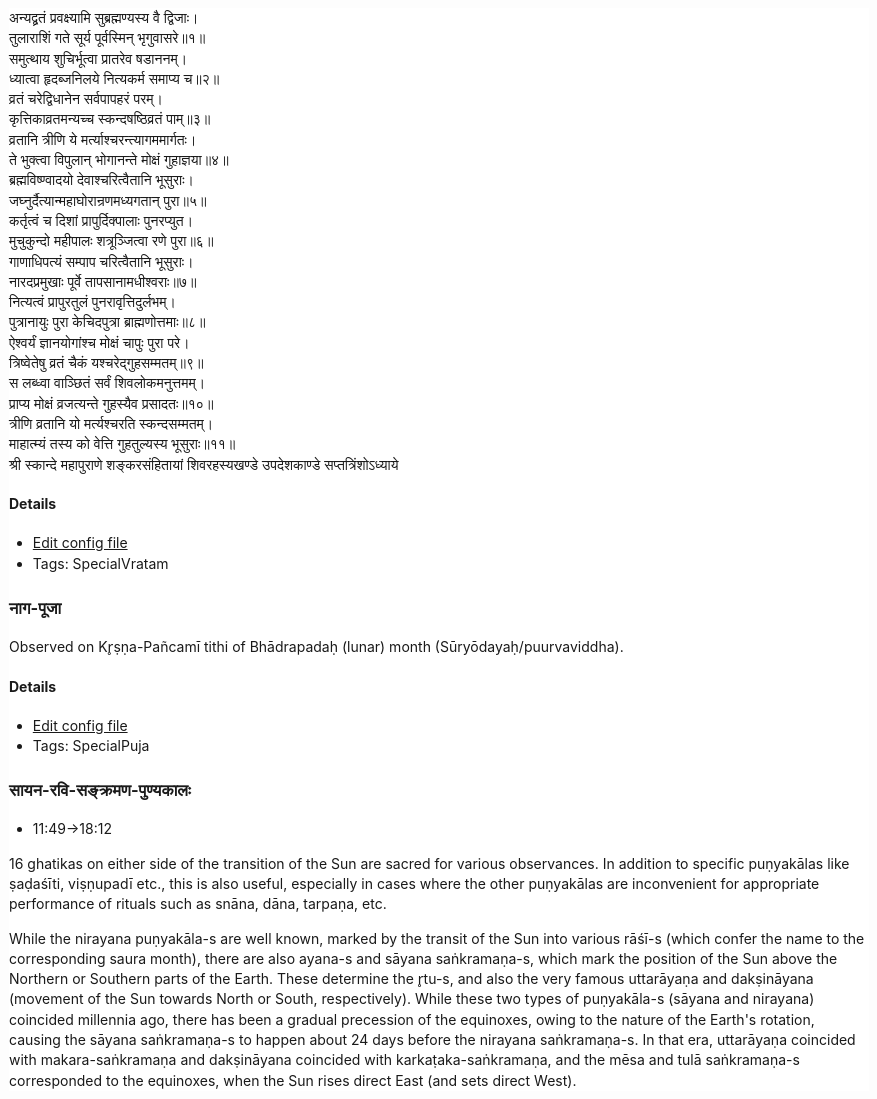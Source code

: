 अन्यद्व्रतं प्रवक्ष्यामि सुब्रह्मण्यस्य वै द्विजाः।  
तुलाराशिं गते सूर्य पूर्वस्मिन् भृगुवासरे॥१॥  
समुत्थाय शुचिर्भूत्वा प्रातरेव षडाननम्।  
ध्यात्वा हृदब्जनिलये नित्यकर्म समाप्य च॥२॥  
व्रतं चरेद्विधानेन सर्वपापहरं परम्।  
कृत्तिकाव्रतमन्यच्च स्कन्दषष्ठिव्रतं पाम्॥३॥  
व्रतानि त्रीणि ये मर्त्याश्चरन्त्यागममार्गतः।  
ते भुक्त्वा विपुलान् भोगानन्ते मोक्षं गुहाज्ञया॥४॥  
ब्रह्मविष्ण्वादयो देवाश्चरित्वैतानि भूसुराः।  
जघ्नुर्दैत्यान्महाघोरान्रणमध्यगतान् पुरा॥५॥  
कर्तृत्वं च दिशां प्रापुर्दिक्पालाः पुनरप्युत।  
मुचुकुन्दो महीपालः शत्रूञ्जित्वा रणे पुरा॥६॥  
गाणाधिपत्यं सम्पाप चरित्वैतानि भूसुराः।  
नारदप्रमुखाः पूर्वे तापसानामधीश्वराः॥७॥  
नित्यत्वं प्रापुरतुलं पुनरावृत्तिदुर्लभम्।  
पुत्रानायुः पुरा केचिदपुत्रा ब्राह्मणोत्तमाः॥८॥  
ऐश्वर्यं ज्ञानयोगांश्च मोक्षं चापुः पुरा परे।  
त्रिष्वेतेषु व्रतं चैकं यश्चरेद्गुहसम्मतम्॥९॥  
स लब्ध्वा वाञ्छितं सर्वं शिवलोकमनुत्तमम्।  
प्राप्य मोक्षं व्रजत्यन्ते गुहस्यैव प्रसादतः॥१०॥  
त्रीणि व्रतानि यो मर्त्यश्चरति स्कन्दसम्मतम्।  
माहात्म्यं तस्य को वेत्ति गुहतुल्यस्य भूसुराः॥११॥   
श्री स्कान्दे महापुराणे शङ्करसंहितायां शिवरहस्यखण्डे उपदेशकाण्डे सप्तत्रिंशोऽध्याये



#### Details
- [Edit config file](https://github.com/jyotisham/adyatithi/blob/master/devatA/kaumAra/sidereal_solar_month/nakshatra/00/03/kRttikA-vratam.toml)
- Tags: SpecialVratam


### नाग-पूजा

Observed on Kr̥ṣṇa-Pañcamī tithi of Bhādrapadaḥ (lunar) month (Sūryōdayaḥ/puurvaviddha). 



#### Details
- [Edit config file](https://github.com/jyotisham/adyatithi/blob/master/devatA/misc-fauna/lunar_month/tithi/06/20/nAga-pUjA.toml)
- Tags: SpecialPuja


### सायन-रवि-सङ्क्रमण-पुण्यकालः
- 11:49→18:12



16 ghatikas on either side of the transition of the Sun are sacred for various observances. In addition to specific puṇyakālas like ṣaḍaśīti, viṣṇupadī etc., this is also useful, especially in cases where the other puṇyakālas are inconvenient for appropriate performance of rituals such as snāna, dāna, tarpaṇa, etc.

While the nirayana puṇyakāla-s are well known, marked by the transit of the Sun into various rāśī-s (which confer the name to the corresponding saura month), there are also ayana-s and sāyana saṅkramaṇa-s, which mark the position of the Sun above the Northern or Southern parts of the Earth. These determine the r̥tu-s, and also the very famous uttarāyaṇa and dakṣināyana (movement of the Sun towards North or South, respectively). While these two types of puṇyakāla-s (sāyana and nirayana) coincided millennia ago, there has been a gradual precession of the equinoxes, owing to the nature of the Earth's rotation, causing the sāyana saṅkramaṇa-s to happen about 24 days before the nirayana saṅkramaṇa-s. In that era, uttarāyaṇa coincided with makara-saṅkramaṇa and dakṣināyana coincided with karkaṭaka-saṅkramaṇa, and the mēsa and tulā saṅkramaṇa-s corresponded to the equinoxes, when the Sun rises direct East (and sets direct West).

